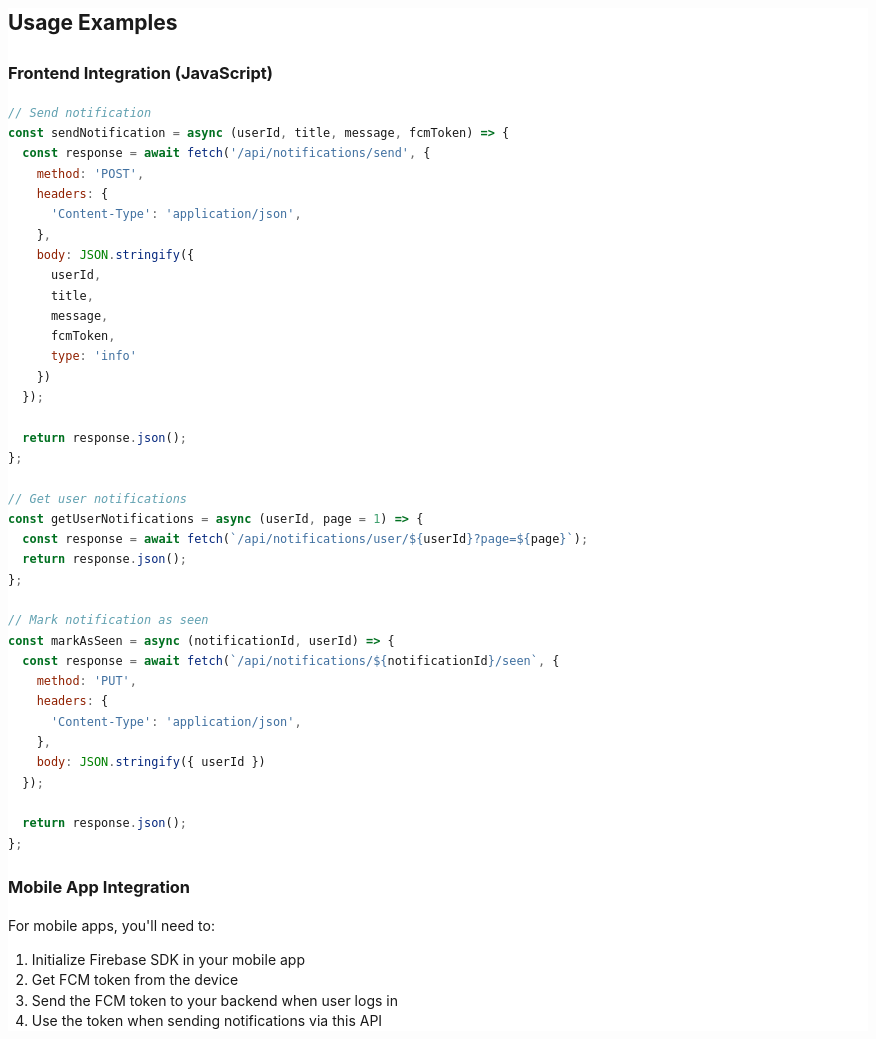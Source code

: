 ## Usage Examples

### Frontend Integration (JavaScript)

```javascript
// Send notification
const sendNotification = async (userId, title, message, fcmToken) => {
  const response = await fetch('/api/notifications/send', {
    method: 'POST',
    headers: {
      'Content-Type': 'application/json',
    },
    body: JSON.stringify({
      userId,
      title,
      message,
      fcmToken,
      type: 'info'
    })
  });
  
  return response.json();
};

// Get user notifications
const getUserNotifications = async (userId, page = 1) => {
  const response = await fetch(`/api/notifications/user/${userId}?page=${page}`);
  return response.json();
};

// Mark notification as seen
const markAsSeen = async (notificationId, userId) => {
  const response = await fetch(`/api/notifications/${notificationId}/seen`, {
    method: 'PUT',
    headers: {
      'Content-Type': 'application/json',
    },
    body: JSON.stringify({ userId })
  });
  
  return response.json();
};
```

### Mobile App Integration

For mobile apps, you'll need to:

1. Initialize Firebase SDK in your mobile app
2. Get FCM token from the device
3. Send the FCM token to your backend when user logs in
4. Use the token when sending notifications via this API
